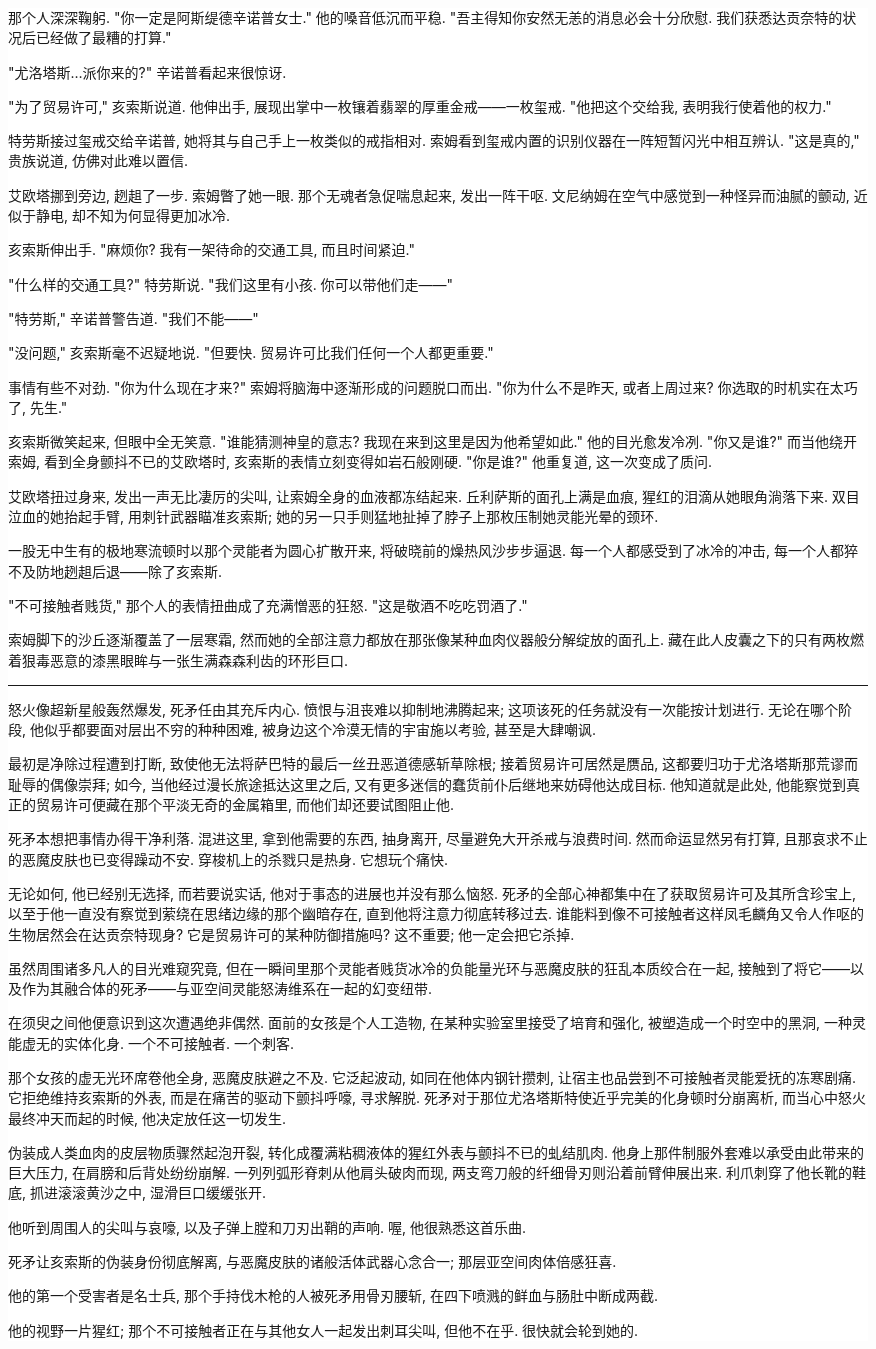 那个人深深鞠躬. "你一定是阿斯缇德辛诺普女士." 他的嗓音低沉而平稳. "吾主得知你安然无恙的消息必会十分欣慰. 我们获悉达贡奈特的状况后已经做了最糟的打算."

"尤洛塔斯…派你来的?" 辛诺普看起来很惊讶.

"为了贸易许可," 亥索斯说道. 他伸出手, 展现出掌中一枚镶着翡翠的厚重金戒——一枚玺戒. "他把这个交给我, 表明我行使着他的权力."

特劳斯接过玺戒交给辛诺普, 她将其与自己手上一枚类似的戒指相对. 索姆看到玺戒内置的识别仪器在一阵短暂闪光中相互辨认. "这是真的," 贵族说道, 仿佛对此难以置信.

艾欧塔挪到旁边, 趔趄了一步. 索姆瞥了她一眼. 那个无魂者急促喘息起来, 发出一阵干呕. 文尼纳姆在空气中感觉到一种怪异而油腻的颤动, 近似于静电, 却不知为何显得更加冰冷.

亥索斯伸出手. "麻烦你? 我有一架待命的交通工具, 而且时间紧迫."

"什么样的交通工具?" 特劳斯说. "我们这里有小孩. 你可以带他们走——"

"特劳斯," 辛诺普警告道. "我们不能——"

"没问题," 亥索斯毫不迟疑地说. "但要快. 贸易许可比我们任何一个人都更重要."

事情有些不对劲. "你为什么现在才来?" 索姆将脑海中逐渐形成的问题脱口而出. "你为什么不是昨天, 或者上周过来? 你选取的时机实在太巧了, 先生."

亥索斯微笑起来, 但眼中全无笑意. "谁能猜测神皇的意志? 我现在来到这里是因为他希望如此." 他的目光愈发冷冽. "你又是谁?" 而当他绕开索姆, 看到全身颤抖不已的艾欧塔时, 亥索斯的表情立刻变得如岩石般刚硬. "你是谁?" 他重复道, 这一次变成了质问.

艾欧塔扭过身来, 发出一声无比凄厉的尖叫, 让索姆全身的血液都冻结起来. 丘利萨斯的面孔上满是血痕, 猩红的泪滴从她眼角淌落下来. 双目泣血的她抬起手臂, 用刺针武器瞄准亥索斯; 她的另一只手则猛地扯掉了脖子上那枚压制她灵能光晕的颈环.

一股无中生有的极地寒流顿时以那个灵能者为圆心扩散开来, 将破晓前的燥热风沙步步逼退. 每一个人都感受到了冰冷的冲击, 每一个人都猝不及防地趔趄后退——除了亥索斯.

"不可接触者贱货," 那个人的表情扭曲成了充满憎恶的狂怒. "这是敬酒不吃吃罚酒了."

索姆脚下的沙丘逐渐覆盖了一层寒霜, 然而她的全部注意力都放在那张像某种血肉仪器般分解绽放的面孔上. 藏在此人皮囊之下的只有两枚燃着狠毒恶意的漆黑眼眸与一张生满森森利齿的环形巨口.

--------

怒火像超新星般轰然爆发, 死矛任由其充斥内心. 愤恨与沮丧难以抑制地沸腾起来; 这项该死的任务就没有一次能按计划进行. 无论在哪个阶段, 他似乎都要面对层出不穷的种种困难, 被身边这个冷漠无情的宇宙施以考验, 甚至是大肆嘲讽.

最初是净除过程遭到打断, 致使他无法将萨巴特的最后一丝丑恶道德感斩草除根; 接着贸易许可居然是赝品, 这都要归功于尤洛塔斯那荒谬而耻辱的偶像崇拜; 如今, 当他经过漫长旅途抵达这里之后, 又有更多迷信的蠢货前仆后继地来妨碍他达成目标. 他知道就是此处, 他能察觉到真正的贸易许可便藏在那个平淡无奇的金属箱里, 而他们却还要试图阻止他.

死矛本想把事情办得干净利落. 混进这里, 拿到他需要的东西, 抽身离开, 尽量避免大开杀戒与浪费时间. 然而命运显然另有打算, 且那哀求不止的恶魔皮肤也已变得躁动不安. 穿梭机上的杀戮只是热身. 它想玩个痛快.

无论如何, 他已经别无选择, 而若要说实话, 他对于事态的进展也并没有那么恼怒. 死矛的全部心神都集中在了获取贸易许可及其所含珍宝上, 以至于他一直没有察觉到萦绕在思绪边缘的那个幽暗存在, 直到他将注意力彻底转移过去. 谁能料到像不可接触者这样凤毛麟角又令人作呕的生物居然会在达贡奈特现身? 它是贸易许可的某种防御措施吗? 这不重要; 他一定会把它杀掉.

虽然周围诸多凡人的目光难窥究竟, 但在一瞬间里那个灵能者贱货冰冷的负能量光环与恶魔皮肤的狂乱本质绞合在一起, 接触到了将它——以及作为其融合体的死矛——与亚空间灵能怒涛维系在一起的幻变纽带.

在须臾之间他便意识到这次遭遇绝非偶然. 面前的女孩是个人工造物, 在某种实验室里接受了培育和强化, 被塑造成一个时空中的黑洞, 一种灵能虚无的实体化身. 一个不可接触者. 一个刺客.

那个女孩的虚无光环席卷他全身, 恶魔皮肤避之不及. 它泛起波动, 如同在他体内钢针攒刺, 让宿主也品尝到不可接触者灵能爱抚的冻寒剧痛. 它拒绝维持亥索斯的外表, 而是在痛苦的驱动下颤抖呼嚎, 寻求解脱. 死矛对于那位尤洛塔斯特使近乎完美的化身顿时分崩离析, 而当心中怒火最终冲天而起的时候, 他决定放任这一切发生.

伪装成人类血肉的皮层物质骤然起泡开裂, 转化成覆满粘稠液体的猩红外表与颤抖不已的虬结肌肉. 他身上那件制服外套难以承受由此带来的巨大压力, 在肩膀和后背处纷纷崩解. 一列列弧形脊刺从他肩头破肉而现, 两支弯刀般的纤细骨刃则沿着前臂伸展出来. 利爪刺穿了他长靴的鞋底, 抓进滚滚黄沙之中, 湿滑巨口缓缓张开.

他听到周围人的尖叫与哀嚎, 以及子弹上膛和刀刃出鞘的声响. 喔, 他很熟悉这首乐曲.

死矛让亥索斯的伪装身份彻底解离, 与恶魔皮肤的诸般活体武器心念合一; 那层亚空间肉体倍感狂喜.

他的第一个受害者是名士兵, 那个手持伐木枪的人被死矛用骨刃腰斩, 在四下喷溅的鲜血与肠肚中断成两截.

他的视野一片猩红; 那个不可接触者正在与其他女人一起发出刺耳尖叫, 但他不在乎. 很快就会轮到她的.
